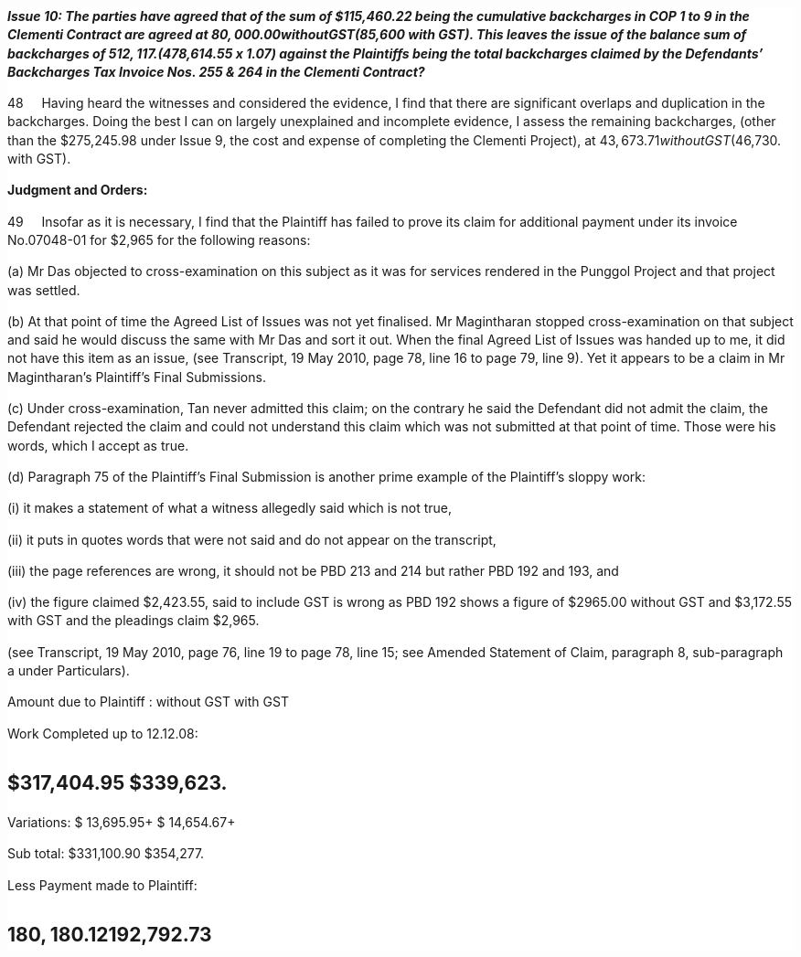 **_Issue 10: The parties have agreed that of the sum of $115,460.22 being the cumulative backcharges in COP 1 to 9 in the Clementi Contract are agreed at $80,000.00 without GST ($85,600 with GST). This leaves the issue of the balance sum of backcharges of $512,117. ($478,614.55 x 1.07) against the Plaintiffs being the total backcharges claimed by the Defendants’ Backcharges Tax Invoice Nos. 255 & 264 in the Clementi Contract?_** 

48     Having heard the witnesses and considered the evidence, I find that there are significant overlaps and duplication in the backcharges. Doing the best I can on largely unexplained and incomplete evidence, I assess the remaining backcharges, (other than the $275,245.98 under Issue 9, the cost and expense of completing the Clementi Project), at $43,673.71 without GST ($46,730. with GST). 

**Judgment and Orders:** 

49     Insofar as it is necessary, I find that the Plaintiff has failed to prove its claim for additional payment under its invoice No.07048-01 for $2,965 for the following reasons: 

 (a) Mr Das objected to cross-examination on this subject as it was for services rendered in the Punggol Project and that project was settled. 

 (b) At that point of time the Agreed List of Issues was not yet finalised. Mr Magintharan stopped cross-examination on that subject and said he would discuss the same with Mr Das and sort it out. When the final Agreed List of Issues was handed up to me, it did not have this item as an issue, (see Transcript, 19 May 2010, page 78, line 16 to page 79, line 9). Yet it appears to be a claim in Mr Magintharan’s Plaintiff’s Final Submissions. 

 (c) Under cross-examination, Tan never admitted this claim; on the contrary he said the Defendant did not admit the claim, the Defendant rejected the claim and could not understand this claim which was not submitted at that point of time. Those were his words, which I accept as true. 

 (d) Paragraph 75 of the Plaintiff’s Final Submission is another prime example of the Plaintiff’s sloppy work: 

 (i) it makes a statement of what a witness allegedly said which is not true, 

 (ii) it puts in quotes words that were not said and do not appear on the transcript, 

 (iii) the page references are wrong, it should not be PBD 213 and 214 but rather PBD 192 and 193, and 

 (iv) the figure claimed $2,423.55, said to include GST is wrong as PBD 192 shows a figure of $2965.00 without GST and $3,172.55 with GST and the pleadings claim $2,965. 

 (see Transcript, 19 May 2010, page 76, line 19 to page 78, line 15; see Amended Statement of Claim, paragraph 8, sub-paragraph a under Particulars). 


 Amount due to Plaintiff : without GST with GST 

 Work Completed up to 12.12.08: 

## $317,404.95 $339,623. 

 Variations: $ 13,695.95+ $ 14,654.67+ 

 Sub total: $331,100.90 $354,277. 

 Less Payment made to Plaintiff: 

## $180,180.12$192,792.73
